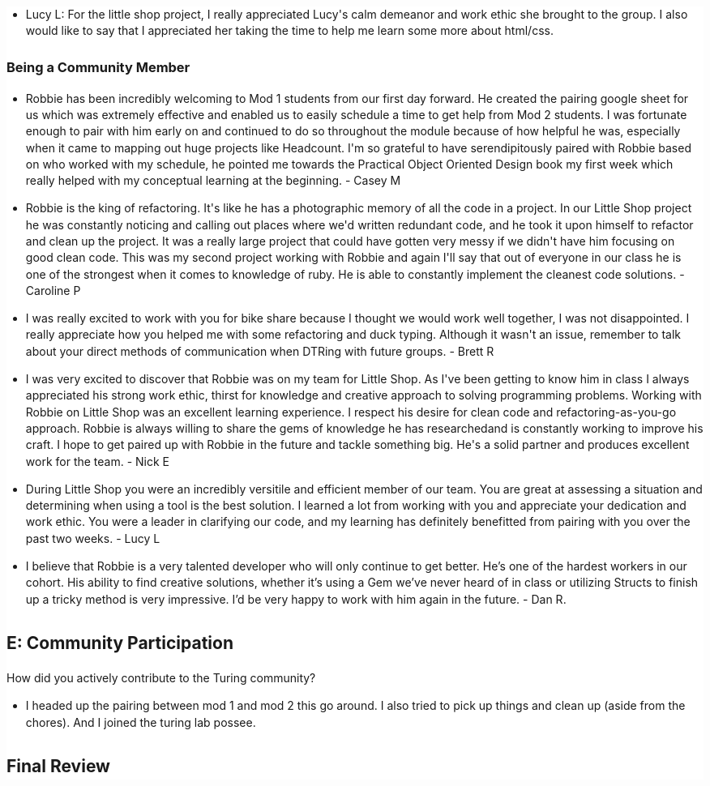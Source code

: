  * Lucy L: For the little shop project, I really appreciated Lucy's calm demeanor and work ethic she brought to the group. I also would like to say that I appreciated her taking the time to help me learn some more about html/css.

### Being a Community Member

 * Robbie has been incredibly welcoming to Mod 1 students from our first day forward. He created the pairing google sheet for us which was extremely effective and enabled us to easily schedule a time to get help from Mod 2 students. I was fortunate enough to pair with him early on and continued to do so throughout the module because of how helpful he was, especially when it came to mapping out huge projects like Headcount. I'm so grateful to have serendipitously paired with Robbie based on who worked with my schedule, he pointed me towards the Practical Object Oriented Design book my first week which really helped with my conceptual learning at the beginning. - Casey M
 
 * Robbie is the king of refactoring. It's like he has a photographic memory of all the code in a project. In our Little Shop project he was constantly noticing and calling out places where we'd written redundant code, and he took it upon himself to refactor and clean up the project. It was a really large project that could have gotten very messy if we didn't have him focusing on good clean code. This was my second project working with Robbie and again I'll say that out of everyone in our class he is one of the strongest when it comes to knowledge of ruby. He is able to constantly implement the cleanest code solutions. - Caroline P
 
 * I was really excited to work with you for bike share because I thought we would work well together, I was not disappointed.  I really appreciate how you helped me with some refactoring and duck typing.  Although it wasn't an issue, remember to talk about your direct methods of communication when DTRing with future groups. - Brett R
 
 * I was very excited to discover that Robbie was on my team for Little Shop. As I've been getting to know him in class I always appreciated his strong work ethic, thirst for knowledge and creative approach to solving programming problems. Working with Robbie on Little Shop was an excellent learning experience. I respect his desire for clean code and refactoring-as-you-go approach. Robbie is always willing to share the gems of knowledge he has researchedand is constantly working to improve his craft. I hope to get paired up with Robbie in the future and tackle something big. He's a solid partner and produces excellent work for the team. - Nick E
 
 * During Little Shop you were an incredibly versitile and efficient member of our team. You are great at assessing a situation and determining when using a tool is the best solution. I learned a lot from working with you and appreciate your dedication and work ethic. You were a leader in clarifying our code, and  my learning has definitely benefitted from pairing with you over the past two weeks. - Lucy L
 
 * I believe that Robbie is a very talented developer who will only continue to get better. He’s one of the hardest workers in our cohort. His ability to find creative solutions, whether it’s using a Gem we’ve never heard of in class or utilizing Structs to finish up a tricky method is very impressive. I’d be very happy to work with him again in the future. - Dan R.


## E: Community Participation

How did you actively contribute to the Turing community?
 * I headed up the pairing between mod 1 and mod 2 this go around. I also tried to pick up things and clean up (aside from the chores). And I joined the turing lab possee.

## Final Review
